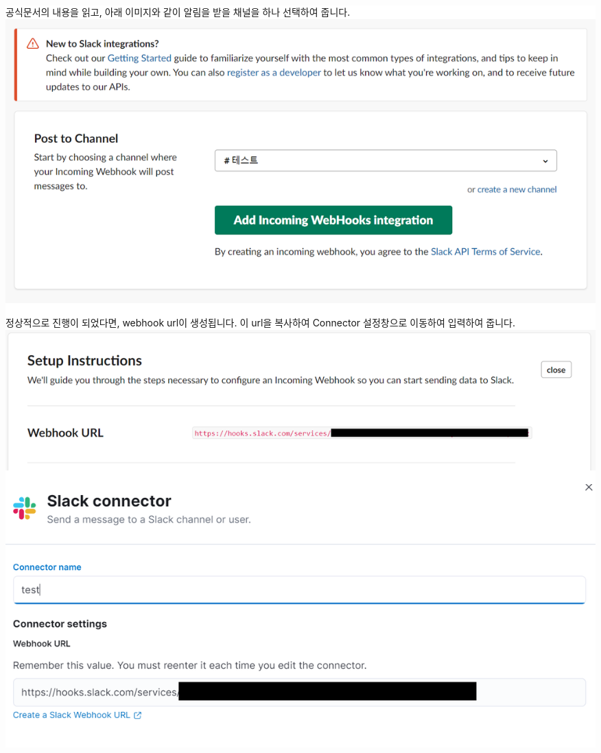 
공식문서의 내용을 읽고, 아래 이미지와 같이 알림을 받을 채널을 하나 선택하여 줍니다.
![/images/2021-08-30-es-monitoring-and-alert/24.png](/images/2021-08-30-es-monitoring-and-alert/24.png)


정상적으로 진행이 되었다면, webhook url이 생성됩니다.
이 url을 복사하여 Connector 설정창으로 이동하여 입력하여 줍니다.
![/images/2021-08-30-es-monitoring-and-alert/25.png](/images/2021-08-30-es-monitoring-and-alert/25.png)

![/images/2021-08-30-es-monitoring-and-alert/26.png](/images/2021-08-30-es-monitoring-and-alert/26.png)

